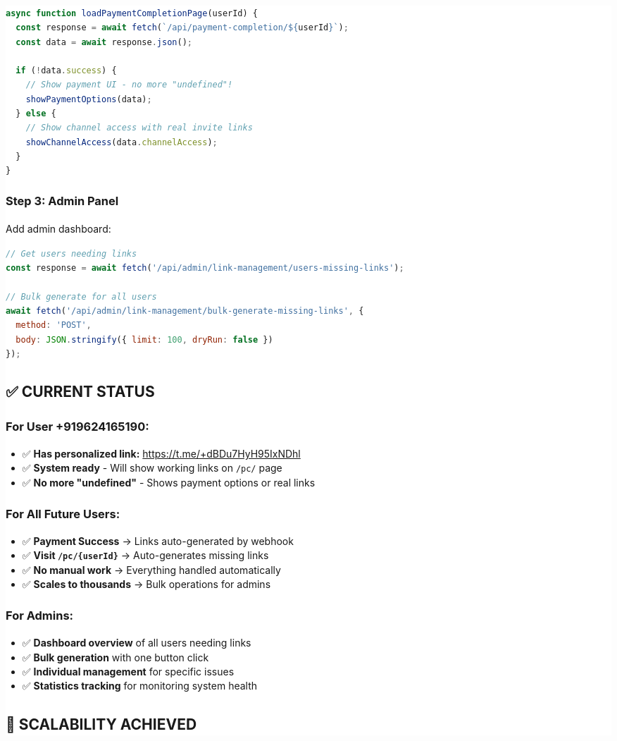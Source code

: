 ```javascript
async function loadPaymentCompletionPage(userId) {
  const response = await fetch(`/api/payment-completion/${userId}`);
  const data = await response.json();
  
  if (!data.success) {
    // Show payment UI - no more "undefined"!
    showPaymentOptions(data);
  } else {
    // Show channel access with real invite links
    showChannelAccess(data.channelAccess);
  }
}
```

### **Step 3: Admin Panel** 
Add admin dashboard:

```javascript
// Get users needing links
const response = await fetch('/api/admin/link-management/users-missing-links');

// Bulk generate for all users
await fetch('/api/admin/link-management/bulk-generate-missing-links', {
  method: 'POST',
  body: JSON.stringify({ limit: 100, dryRun: false })
});
```

## ✅ **CURRENT STATUS**

### **For User +919624165190:**
- ✅ **Has personalized link:** https://t.me/+dBDu7HyH95IxNDhl  
- ✅ **System ready** - Will show working links on `/pc/` page
- ✅ **No more "undefined"** - Shows payment options or real links

### **For All Future Users:**
- ✅ **Payment Success** → Links auto-generated by webhook
- ✅ **Visit `/pc/{userId}`** → Auto-generates missing links
- ✅ **No manual work** → Everything handled automatically
- ✅ **Scales to thousands** → Bulk operations for admins

### **For Admins:**
- ✅ **Dashboard overview** of all users needing links
- ✅ **Bulk generation** with one button click
- ✅ **Individual management** for specific issues  
- ✅ **Statistics tracking** for monitoring system health

## 🎉 **SCALABILITY ACHIEVED**
